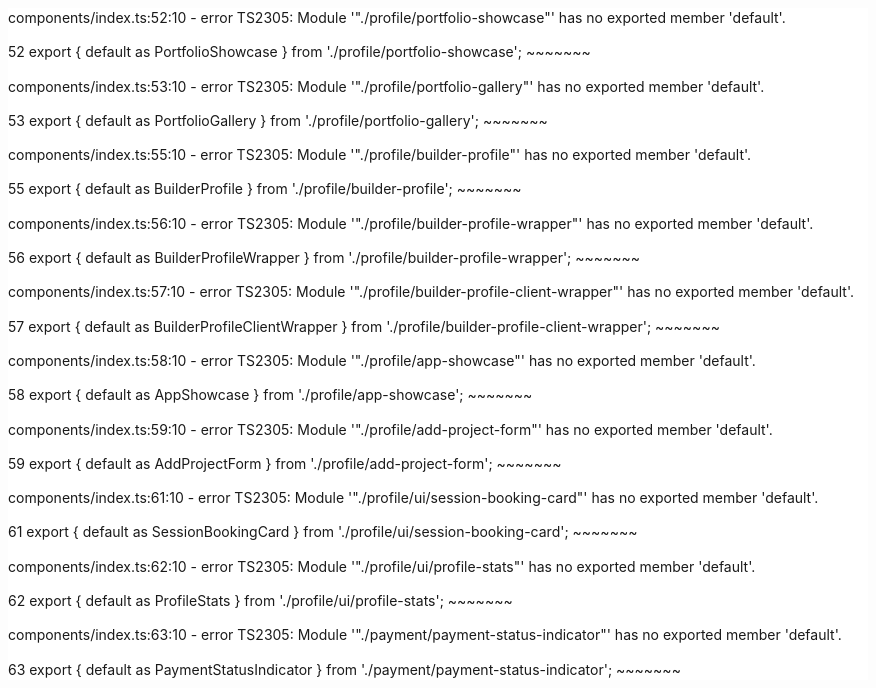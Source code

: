components/index.ts:52:10 - error TS2305: Module '"./profile/portfolio-showcase"' has no exported member 'default'.

52 export { default as PortfolioShowcase } from './profile/portfolio-showcase';
            ~~~~~~~

components/index.ts:53:10 - error TS2305: Module '"./profile/portfolio-gallery"' has no exported member 'default'.

53 export { default as PortfolioGallery } from './profile/portfolio-gallery';
            ~~~~~~~

components/index.ts:55:10 - error TS2305: Module '"./profile/builder-profile"' has no exported member 'default'.

55 export { default as BuilderProfile } from './profile/builder-profile';
            ~~~~~~~

components/index.ts:56:10 - error TS2305: Module '"./profile/builder-profile-wrapper"' has no exported member 'default'.

56 export { default as BuilderProfileWrapper } from './profile/builder-profile-wrapper';
            ~~~~~~~

components/index.ts:57:10 - error TS2305: Module '"./profile/builder-profile-client-wrapper"' has no exported member 'default'.

57 export { default as BuilderProfileClientWrapper } from './profile/builder-profile-client-wrapper';
            ~~~~~~~

components/index.ts:58:10 - error TS2305: Module '"./profile/app-showcase"' has no exported member 'default'.

58 export { default as AppShowcase } from './profile/app-showcase';
            ~~~~~~~

components/index.ts:59:10 - error TS2305: Module '"./profile/add-project-form"' has no exported member 'default'.

59 export { default as AddProjectForm } from './profile/add-project-form';
            ~~~~~~~

components/index.ts:61:10 - error TS2305: Module '"./profile/ui/session-booking-card"' has no exported member 'default'.

61 export { default as SessionBookingCard } from './profile/ui/session-booking-card';
            ~~~~~~~

components/index.ts:62:10 - error TS2305: Module '"./profile/ui/profile-stats"' has no exported member 'default'.

62 export { default as ProfileStats } from './profile/ui/profile-stats';
            ~~~~~~~

components/index.ts:63:10 - error TS2305: Module '"./payment/payment-status-indicator"' has no exported member 'default'.

63 export { default as PaymentStatusIndicator } from './payment/payment-status-indicator';
            ~~~~~~~
